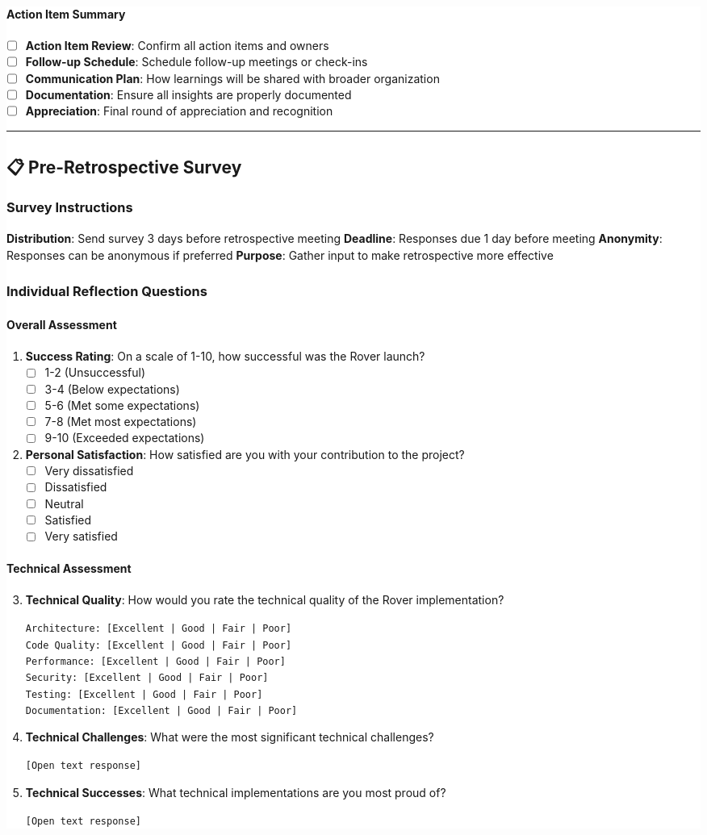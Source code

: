 #### Action Item Summary
- [ ] **Action Item Review**: Confirm all action items and owners
- [ ] **Follow-up Schedule**: Schedule follow-up meetings or check-ins
- [ ] **Communication Plan**: How learnings will be shared with broader organization
- [ ] **Documentation**: Ensure all insights are properly documented
- [ ] **Appreciation**: Final round of appreciation and recognition

---

## 📋 Pre-Retrospective Survey

### Survey Instructions
**Distribution**: Send survey 3 days before retrospective meeting
**Deadline**: Responses due 1 day before meeting
**Anonymity**: Responses can be anonymous if preferred
**Purpose**: Gather input to make retrospective more effective

### Individual Reflection Questions

#### Overall Assessment
1. **Success Rating**: On a scale of 1-10, how successful was the Rover launch?
   - [ ] 1-2 (Unsuccessful)
   - [ ] 3-4 (Below expectations)
   - [ ] 5-6 (Met some expectations)
   - [ ] 7-8 (Met most expectations)
   - [ ] 9-10 (Exceeded expectations)

2. **Personal Satisfaction**: How satisfied are you with your contribution to the project?
   - [ ] Very dissatisfied
   - [ ] Dissatisfied
   - [ ] Neutral
   - [ ] Satisfied
   - [ ] Very satisfied

#### Technical Assessment

3. **Technical Quality**: How would you rate the technical quality of the Rover implementation?
   ```
   Architecture: [Excellent | Good | Fair | Poor]
   Code Quality: [Excellent | Good | Fair | Poor]
   Performance: [Excellent | Good | Fair | Poor]
   Security: [Excellent | Good | Fair | Poor]
   Testing: [Excellent | Good | Fair | Poor]
   Documentation: [Excellent | Good | Fair | Poor]
   ```

4. **Technical Challenges**: What were the most significant technical challenges?
   ```
   [Open text response]
   ```

5. **Technical Successes**: What technical implementations are you most proud of?
   ```
   [Open text response]
   ```
